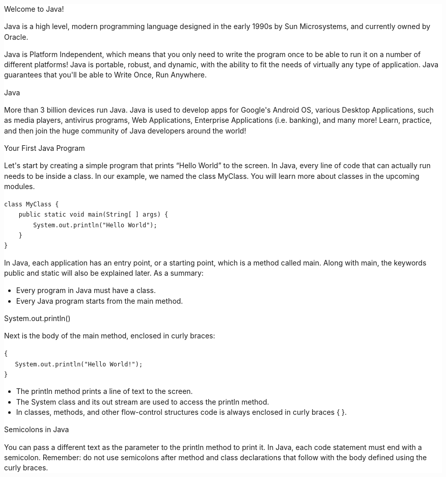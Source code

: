 Welcome to Java!

Java is a high level, modern programming language designed in the early 1990s by Sun Microsystems, and currently owned by Oracle.

Java is Platform Independent, which means that you only need to write the program once to be able to run it on a number of different platforms!
Java is portable, robust, and dynamic, with the ability to fit the needs of virtually any type of application.
Java guarantees that you'll be able to Write Once, Run Anywhere.

Java

More than 3 billion devices run Java.
Java is used to develop apps for Google's Android OS, various Desktop Applications, such as media players, antivirus programs, Web Applications, Enterprise Applications (i.e. banking), and many more!
Learn, practice, and then join the huge community of Java developers around the world!


Your First Java Program

Let's start by creating a simple program that prints “Hello World” to the screen.
In Java, every line of code that can actually run needs to be inside a class.
In our example, we named the class MyClass. You will learn more about classes in the upcoming modules.

```
class MyClass {
    public static void main(String[ ] args) {
        System.out.println("Hello World");
    }
}
```

In Java, each application has an entry point, or a starting point, which is a method called main. Along with main, the keywords public and static will also be explained later.
As a summary:
- Every program in Java must have a class.
- Every Java program starts from the main method.

System.out.println()


Next is the body of the main method, enclosed in curly braces:
```
{
   System.out.println("Hello World!");
}
```

- The println method prints a line of text to the screen.
- The System class and its out stream are used to access the println method.
- In classes, methods, and other flow-control structures code is always enclosed in curly braces { }.

Semicolons in Java

You can pass a different text as the parameter to the println method to print it.
In Java, each code statement must end with a semicolon.
Remember: do not use semicolons after method and class declarations that follow with the body defined using the curly braces.
